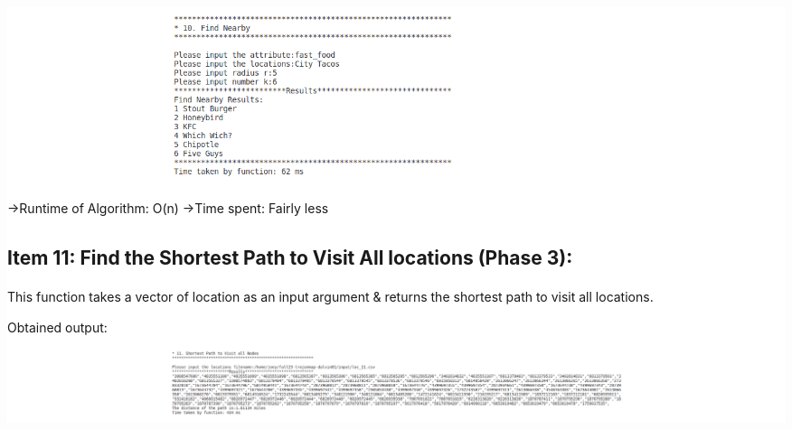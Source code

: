 <p align="center"><img src="images/Item 10 Find Nearby.png" alt="Nearby" width="500"/></p>

 ->Runtime of Algorithm: O(n)
 ->Time spent: Fairly less

## Item 11: Find the Shortest Path to Visit All locations (Phase 3):

This function takes a vector of location as an input argument & returns the shortest path to visit all locations.

Obtained output:

<p align="center"><img src="images/Item 11 TrojanPath.png" alt="Nearby" width="500"/></p>
